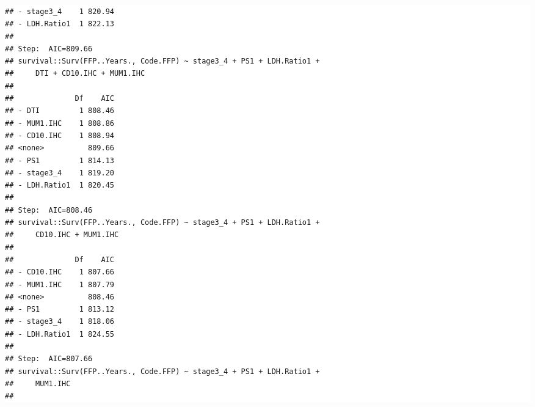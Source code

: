     ## - stage3_4    1 820.94
    ## - LDH.Ratio1  1 822.13
    ## 
    ## Step:  AIC=809.66
    ## survival::Surv(FFP..Years., Code.FFP) ~ stage3_4 + PS1 + LDH.Ratio1 + 
    ##     DTI + CD10.IHC + MUM1.IHC
    ## 
    ##              Df    AIC
    ## - DTI         1 808.46
    ## - MUM1.IHC    1 808.86
    ## - CD10.IHC    1 808.94
    ## <none>          809.66
    ## - PS1         1 814.13
    ## - stage3_4    1 819.20
    ## - LDH.Ratio1  1 820.45
    ## 
    ## Step:  AIC=808.46
    ## survival::Surv(FFP..Years., Code.FFP) ~ stage3_4 + PS1 + LDH.Ratio1 + 
    ##     CD10.IHC + MUM1.IHC
    ## 
    ##              Df    AIC
    ## - CD10.IHC    1 807.66
    ## - MUM1.IHC    1 807.79
    ## <none>          808.46
    ## - PS1         1 813.12
    ## - stage3_4    1 818.06
    ## - LDH.Ratio1  1 824.55
    ## 
    ## Step:  AIC=807.66
    ## survival::Surv(FFP..Years., Code.FFP) ~ stage3_4 + PS1 + LDH.Ratio1 + 
    ##     MUM1.IHC
    ## 